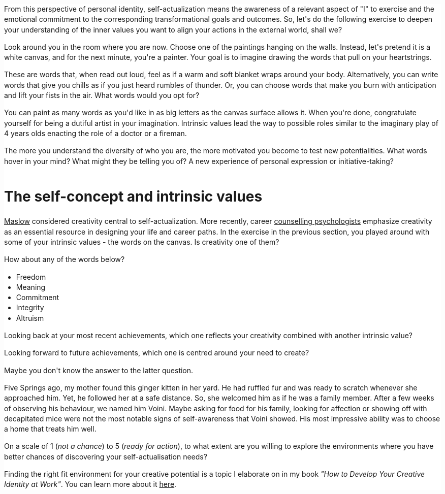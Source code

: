 From this perspective of personal identity, self-actualization means the awareness of a relevant aspect of "I" to exercise and the emotional commitment to the corresponding transformational goals and outcomes. So, let's do the following exercise to deepen your understanding of the inner values you want to align your actions in the external world, shall we?

Look around you in the room where you are now. Choose one of the paintings hanging on the walls. Instead, let's pretend it is a white canvas, and for the next minute, you're a painter. Your goal is to imagine drawing the words that pull on your heartstrings.

These are words that, when read out loud, feel as if a warm and soft blanket wraps around your body. Alternatively, you can write words that give you chills as if you just heard rumbles of thunder. Or, you can choose words that make you burn with anticipation and lift your fists in the air. What words would you opt for?

You can paint as many words as you'd like in as big letters as the canvas surface allows it. When you're done, congratulate yourself for being a dutiful artist in your imagination. Intrinsic values lead the way to possible roles similar to the imaginary play of 4 years olds enacting the role of a doctor or a fireman.

The more you understand the diversity of who you are, the more motivated you become to test new potentialities. What words hover in your mind? What might they be telling you of? A new experience of personal expression or initiative-taking?

# The self-concept and intrinsic values

[Maslow](https://www.amazon.com/Farther-Reaches-Human-Nature/dp/B07ST6KH2M) considered creativity central to self-actualization. More recently, career [counselling psychologists](https://www.amazon.com/Career-Counselling-Mary-Mcmahon/dp/1138910090) emphasize creativity as an essential resource in designing your life and career paths. In the exercise in the previous section, you played around with some of your intrinsic values - the words on the canvas. Is creativity one of them?

How about any of the words below?

- Freedom
- Meaning
- Commitment
- Integrity
- Altruism

Looking back at your most recent achievements, which one reflects your creativity combined with another intrinsic value?

Looking forward to future achievements, which one is centred around your need to create?

Maybe you don't know the answer to the latter question.

Five Springs ago, my mother found this ginger kitten in her yard. He had ruffled fur and was ready to scratch whenever she approached him. Yet, he followed her at a safe distance. So, she welcomed him as if he was a family member. After a few weeks of observing his behaviour, we named him Voini. Maybe asking for food for his family, looking for affection or showing off with decapitated mice were not the most notable signs of self-awareness that Voini showed. His most impressive ability was to choose a home that treats him well.

On a scale of 1 (*not a chance*) to 5 (*ready for action*), to what extent are you willing to explore the environments where you have better chances of discovering your self-actualisation needs?

Finding the right fit environment for your creative potential is a topic I elaborate on in my book *"How to Develop Your Creative Identity at Work"*. You can learn more about it [here](/book-the-creative-identity).